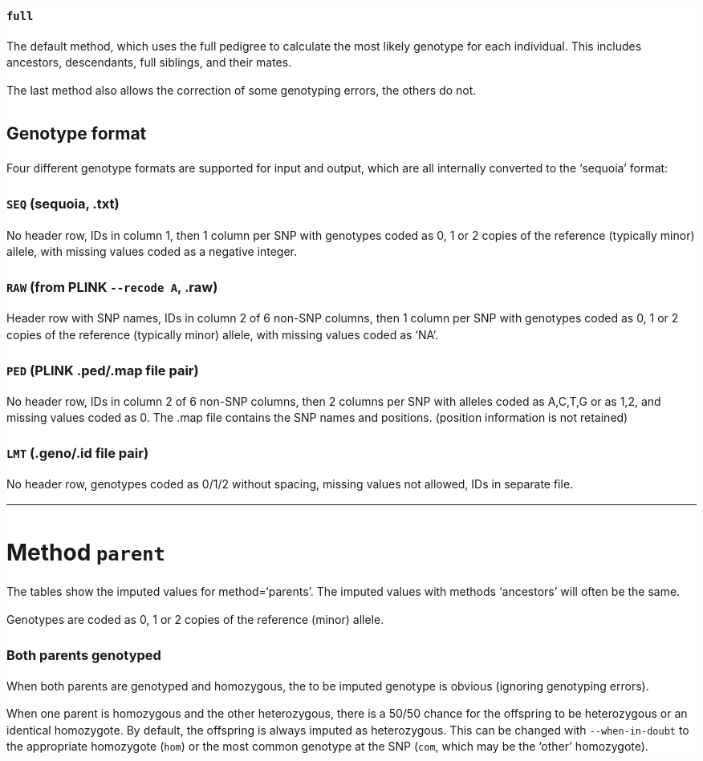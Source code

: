 ### `full`

The default method, which uses the full pedigree to calculate the most
likely genotype for each individual. This includes ancestors,
descendants, full siblings, and their mates.

The last method also allows the correction of some genotyping errors,
the others do not.

## Genotype format

Four different genotype formats are supported for input and output,
which are all internally converted to the ‘sequoia’ format:

### `SEQ` (sequoia, .txt)

No header row, IDs in column 1, then 1 column per SNP with genotypes
coded as 0, 1 or 2 copies of the reference (typically minor) allele,
with missing values coded as a negative integer.

### `RAW` (from PLINK `--recode A`, .raw)

Header row with SNP names, IDs in column 2 of 6 non-SNP columns, then 1
column per SNP with genotypes coded as 0, 1 or 2 copies of the reference
(typically minor) allele, with missing values coded as ‘NA’.

### `PED` (PLINK .ped/.map file pair)

No header row, IDs in column 2 of 6 non-SNP columns, then 2 columns per
SNP with alleles coded as A,C,T,G or as 1,2, and missing values coded as
0. The .map file contains the SNP names and positions. (position
information is not retained)

### `LMT` (.geno/.id file pair)

No header row, genotypes coded as 0/1/2 without spacing, missing values
not allowed, IDs in separate file.

------------------------------------------------------------------------

# Method `parent`

The tables show the imputed values for method=‘parents’. The imputed
values with methods ‘ancestors’ will often be the same.

Genotypes are coded as 0, 1 or 2 copies of the reference (minor) allele.

### Both parents genotyped

When both parents are genotyped and homozygous, the to be imputed
genotype is obvious (ignoring genotyping errors).

When one parent is homozygous and the other heterozygous, there is a
50/50 chance for the offspring to be heterozygous or an identical
homozygote. By default, the offspring is always imputed as heterozygous.
This can be changed with `--when-in-doubt` to the appropriate homozygote
(`hom`) or the most common genotype at the SNP (`com`, which may be the
‘other’ homozygote).
